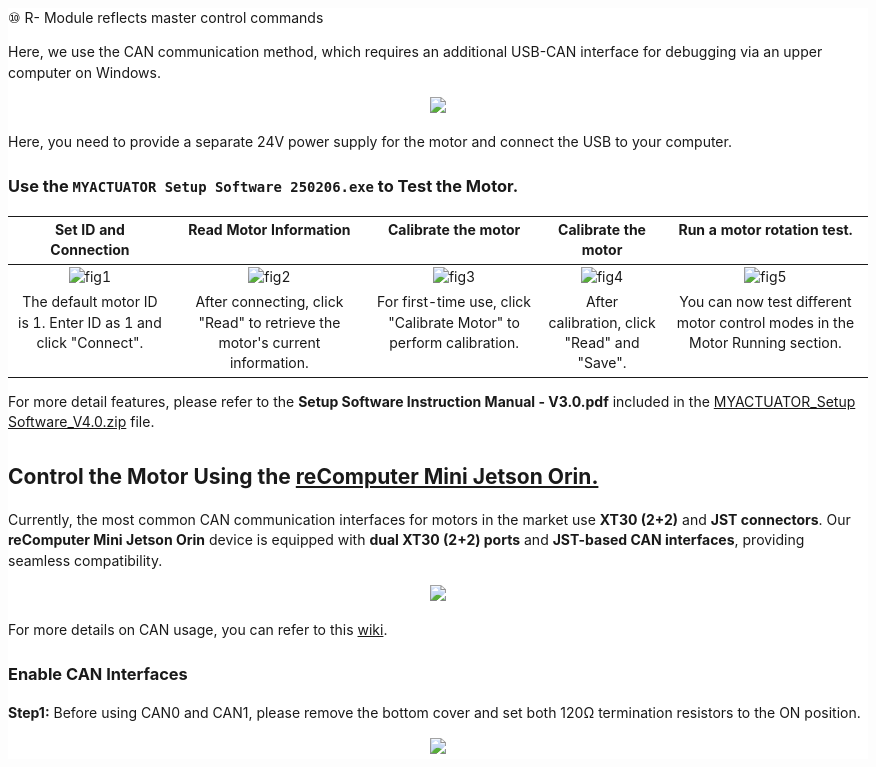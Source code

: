   </tr>
  <tr>
    <td>⑩ R-</td>
    <td>Module reflects master control commands</td>
  </tr>
</table>

Here, we use the CAN communication method, which requires an additional USB-CAN interface for debugging via an upper computer on Windows.

<div align="center">
    <img width={500} 
     src="https://files.seeedstudio.com/wiki/robotics/Actuator/myactuator/6.jpg" />
</div>

Here, you need to provide a separate 24V power supply for the motor and connect the USB to your computer.

### Use the `MYACTUATOR Setup Software 250206.exe` to Test the Motor.

| **Set ID and Connection** | **Read Motor Information** | **Calibrate the motor** | **Calibrate the motor** |**Run a motor rotation test.** |
|:---------:|:---------:|:---------:|:---------:|:---------:|
| ![fig1](https://files.seeedstudio.com/wiki/robotics/Actuator/myactuator/1.png) | ![fig2](https://files.seeedstudio.com/wiki/robotics/Actuator/myactuator/2.png) | ![fig3](https://files.seeedstudio.com/wiki/robotics/Actuator/myactuator/3.png) | ![fig4](https://files.seeedstudio.com/wiki/robotics/Actuator/myactuator/4.png) |![fig5](https://files.seeedstudio.com/wiki/robotics/Actuator/myactuator/5.png) |
| The default motor ID is 1. Enter ID as 1 and click "Connect". | After connecting, click "Read" to retrieve the motor's current information.|For first-time use, click "Calibrate Motor" to perform calibration.|After calibration, click "Read" and "Save". |You can now test different motor control modes in the Motor Running section. |

For more detail features, please refer to the ​**Setup Software Instruction Manual - V3.0.pdf** included in the ​[MYACTUATOR_Setup Software_V4.0.zip](https://www.myactuator.com/_files/archives/cab28a_b3f2a1c77d4645a08052a923690b40fc.zip?dn=MYACTUATOR_Setup%20Software_V4.0_20250206.zip) file.

## Control the Motor Using the [​reComputer Mini Jetson Orin.](/docs/Edge/NVIDIA_Jetson/reComputer_Jetson_Series/reComputer_Mini/reComputer_Mini_Getting_Started.md)

Currently, the most common CAN communication interfaces for motors in the market use **XT30 (2+2)** and **JST connectors**. Our **reComputer Mini Jetson Orin** device is equipped with **dual XT30 (2+2) ports** and **JST-based CAN interfaces**, providing seamless compatibility.  

<div align="center">
    <img width={500} 
     src="https://files.seeedstudio.com/wiki/reComputer-Jetson/mini/1-reComputer-Mini-bundle.jpg" />
</div>

For more details on CAN usage, you can refer to this [wiki](https://wiki.seeedstudio.com/recomputer_jetson_mini_hardware_interfaces_usage/#can ).

### Enable CAN Interfaces

**Step1:** Before using CAN0 and CAN1, please remove the bottom cover and set both 120Ω termination resistors to the ​ON position.

<div align="center">
    <img width={300} 
     src="https://files.seeedstudio.com/wiki/robotics/Actuator/myactuator/7.png" />
</div>
